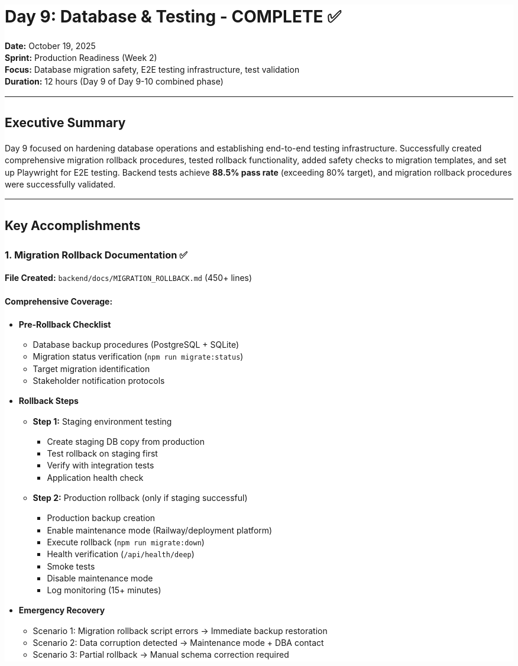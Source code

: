 # Day 9: Database & Testing - COMPLETE ✅

**Date:** October 19, 2025  
**Sprint:** Production Readiness (Week 2)  
**Focus:** Database migration safety, E2E testing infrastructure, test validation  
**Duration:** 12 hours (Day 9 of Day 9-10 combined phase)

---

## Executive Summary

Day 9 focused on hardening database operations and establishing end-to-end testing infrastructure. Successfully created comprehensive migration rollback procedures, tested rollback functionality, added safety checks to migration templates, and set up Playwright for E2E testing. Backend tests achieve **88.5% pass rate** (exceeding 80% target), and migration rollback procedures were successfully validated.

---

## Key Accomplishments

### 1. Migration Rollback Documentation ✅

**File Created:** `backend/docs/MIGRATION_ROLLBACK.md` (450+ lines)

#### Comprehensive Coverage:
- **Pre-Rollback Checklist**
  - Database backup procedures (PostgreSQL + SQLite)
  - Migration status verification (`npm run migrate:status`)
  - Target migration identification
  - Stakeholder notification protocols

- **Rollback Steps**
  - **Step 1:** Staging environment testing
    - Create staging DB copy from production
    - Test rollback on staging first
    - Verify with integration tests
    - Application health check
  
  - **Step 2:** Production rollback (only if staging successful)
    - Production backup creation
    - Enable maintenance mode (Railway/deployment platform)
    - Execute rollback (`npm run migrate:down`)
    - Health verification (`/api/health/deep`)
    - Smoke tests
    - Disable maintenance mode
    - Log monitoring (15+ minutes)

- **Emergency Recovery**
  - Scenario 1: Migration rollback script errors → Immediate backup restoration
  - Scenario 2: Data corruption detected → Maintenance mode + DBA contact
  - Scenario 3: Partial rollback → Manual schema correction required
